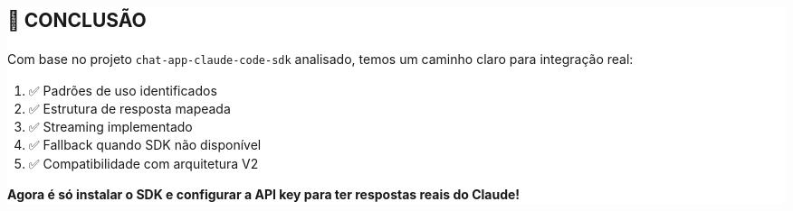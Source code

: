 ## 🎯 CONCLUSÃO

Com base no projeto `chat-app-claude-code-sdk` analisado, temos um caminho claro para integração real:

1. ✅ Padrões de uso identificados
2. ✅ Estrutura de resposta mapeada
3. ✅ Streaming implementado
4. ✅ Fallback quando SDK não disponível
5. ✅ Compatibilidade com arquitetura V2

**Agora é só instalar o SDK e configurar a API key para ter respostas reais do Claude!**